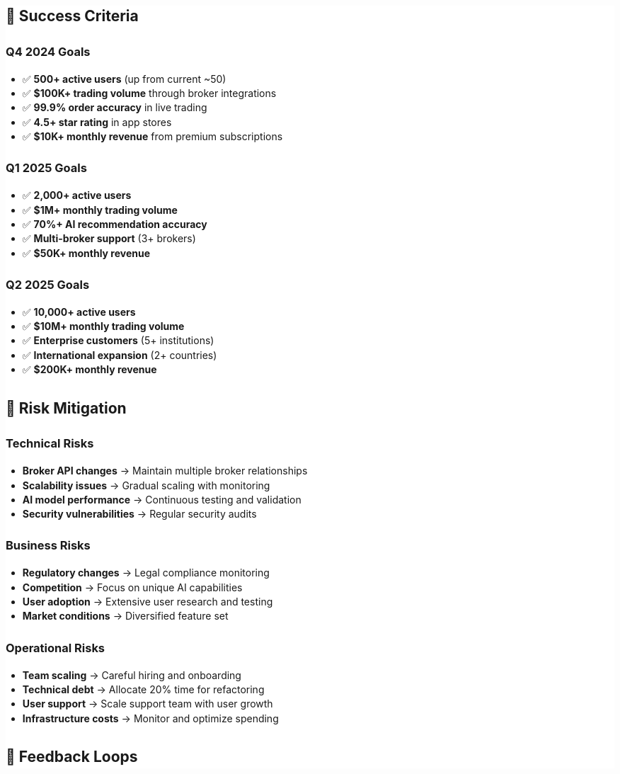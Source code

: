 ```
```

## 🎯 Success Criteria

### **Q4 2024 Goals**
- ✅ **500+ active users** (up from current ~50)
- ✅ **$100K+ trading volume** through broker integrations
- ✅ **99.9% order accuracy** in live trading
- ✅ **4.5+ star rating** in app stores
- ✅ **$10K+ monthly revenue** from premium subscriptions

### **Q1 2025 Goals**
- ✅ **2,000+ active users**
- ✅ **$1M+ monthly trading volume**
- ✅ **70%+ AI recommendation accuracy**
- ✅ **Multi-broker support** (3+ brokers)
- ✅ **$50K+ monthly revenue**

### **Q2 2025 Goals**
- ✅ **10,000+ active users**
- ✅ **$10M+ monthly trading volume**
- ✅ **Enterprise customers** (5+ institutions)
- ✅ **International expansion** (2+ countries)
- ✅ **$200K+ monthly revenue**

## 🚧 Risk Mitigation

### **Technical Risks**
- **Broker API changes** → Maintain multiple broker relationships
- **Scalability issues** → Gradual scaling with monitoring
- **AI model performance** → Continuous testing and validation
- **Security vulnerabilities** → Regular security audits

### **Business Risks**
- **Regulatory changes** → Legal compliance monitoring
- **Competition** → Focus on unique AI capabilities
- **User adoption** → Extensive user research and testing
- **Market conditions** → Diversified feature set

### **Operational Risks**
- **Team scaling** → Careful hiring and onboarding
- **Technical debt** → Allocate 20% time for refactoring
- **User support** → Scale support team with user growth
- **Infrastructure costs** → Monitor and optimize spending

## 🔄 Feedback Loops
